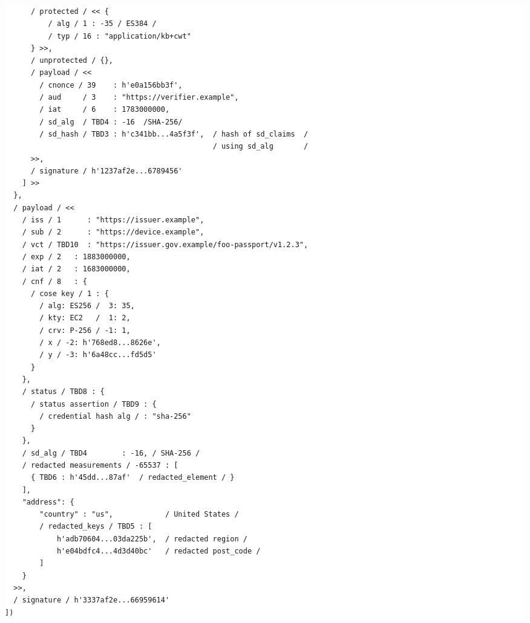 ``` cbor-diag
      / protected / << {
          / alg / 1 : -35 / ES384 /
          / typ / 16 : "application/kb+cwt"
      } >>,
      / unprotected / {},
      / payload / <<
        / cnonce / 39    : h'e0a156bb3f',
        / aud     / 3    : "https://verifier.example",
        / iat     / 6    : 1783000000,
        / sd_alg  / TBD4 : -16  /SHA-256/
        / sd_hash / TBD3 : h'c341bb...4a5f3f',  / hash of sd_claims  /
                                                / using sd_alg       /
      >>,
      / signature / h'1237af2e...6789456'
    ] >>
  },
  / payload / <<
    / iss / 1      : "https://issuer.example",
    / sub / 2      : "https://device.example",
    / vct / TBD10  : "https://issuer.gov.example/foo-passport/v1.2.3",
    / exp / 2   : 1883000000,
    / iat / 2   : 1683000000,
    / cnf / 8   : {
      / cose key / 1 : {
        / alg: ES256 /  3: 35,
        / kty: EC2   /  1: 2,
        / crv: P-256 / -1: 1,
        / x / -2: h'768ed8...8626e',
        / y / -3: h'6a48cc...fd5d5'
      }
    },
    / status / TBD8 : {
      / status assertion / TBD9 : {
        / credential hash alg / : "sha-256"
      }
    },
    / sd_alg / TBD4        : -16, / SHA-256 /
    / redacted measurements / -65537 : [
      { TBD6 : h'45dd...87af'  / redacted_element / }
    ],
    "address": {
        "country" : "us",            / United States /
        / redacted_keys / TBD5 : [
            h'adb70604...03da225b',  / redacted region /
            h'e04bdfc4...4d3d40bc'   / redacted post_code /
        ]
    }
  >>,
  / signature / h'3337af2e...66959614'
])
```
